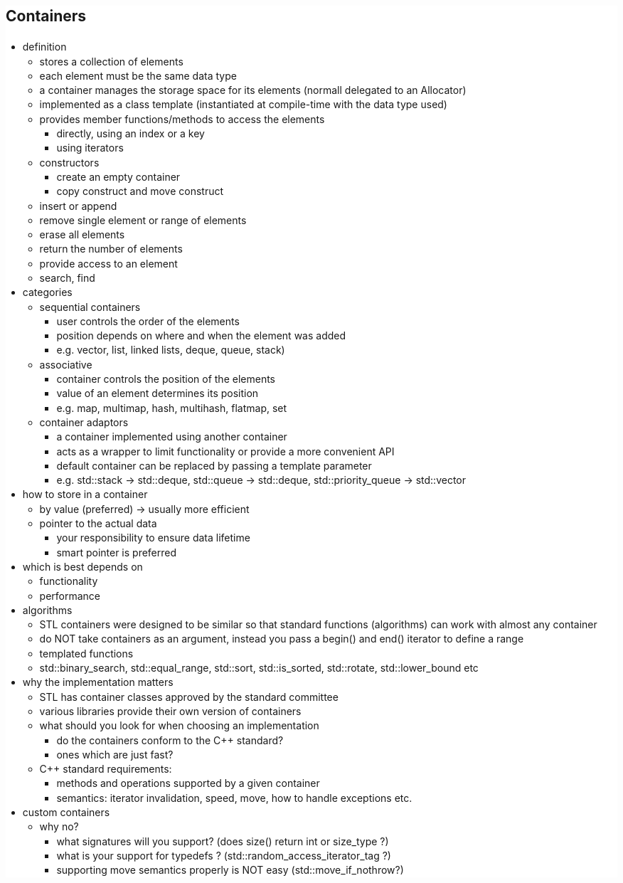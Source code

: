 ## Containers
- definition
    - stores a collection of elements
    - each element must be the same data type
    - a container manages the storage space for its elements (normall delegated to an Allocator)
    - implemented as a class template (instantiated at compile-time with the data type used)
    - provides member functions/methods to access the elements
        - directly, using an index or a key
        - using iterators
    - constructors
        - create an empty container
        - copy construct and move construct
    - insert or append
    - remove single element or range of elements
    - erase all elements
    - return the number of elements
    - provide access to an element
    - search, find
- categories
    - sequential containers
        - user controls the order of the elements
        - position depends on where and when the element was added
        - e.g. vector, list, linked lists, deque, queue, stack)
    - associative
        - container controls the position of the elements
        - value of an element determines its position
        - e.g. map, multimap, hash, multihash, flatmap, set
    - container adaptors
        - a container implemented using another container
        - acts as a wrapper to limit functionality or provide a more convenient API
        - default container can be replaced by passing a template parameter
        - e.g.  std::stack -> std::deque, std::queue -> std::deque, std::priority_queue -> std::vector
- how to store in a container
    - by value (preferred) -> usually more efficient
    - pointer to the actual data
        - your responsibility to ensure data lifetime
        - smart pointer is preferred
- which is best depends on
    - functionality
    - performance
- algorithms
    - STL containers were designed to be similar so that standard functions (algorithms) can work with almost any container
    - do NOT take containers as an argument, instead you pass a begin() and end() iterator to define a range
    - templated functions
    - std::binary_search, std::equal_range, std::sort, std::is_sorted, std::rotate, std::lower_bound etc
- why the implementation matters
    - STL has container classes approved by the standard committee
    - various libraries provide their own version of containers
    - what should you look for when choosing an implementation
        - do the containers conform to the C++ standard?
        - ones which are just fast?
    - C++ standard requirements:
        - methods and operations supported by a given container
        - semantics: iterator invalidation, speed, move, how to handle exceptions etc.
- custom containers
    - why no?
        - what signatures will you support? (does size() return int or size_type ?)
        - what is your support for typedefs ? (std::random_access_iterator_tag ?)
        - supporting move semantics properly is NOT easy (std::move_if_nothrow?)